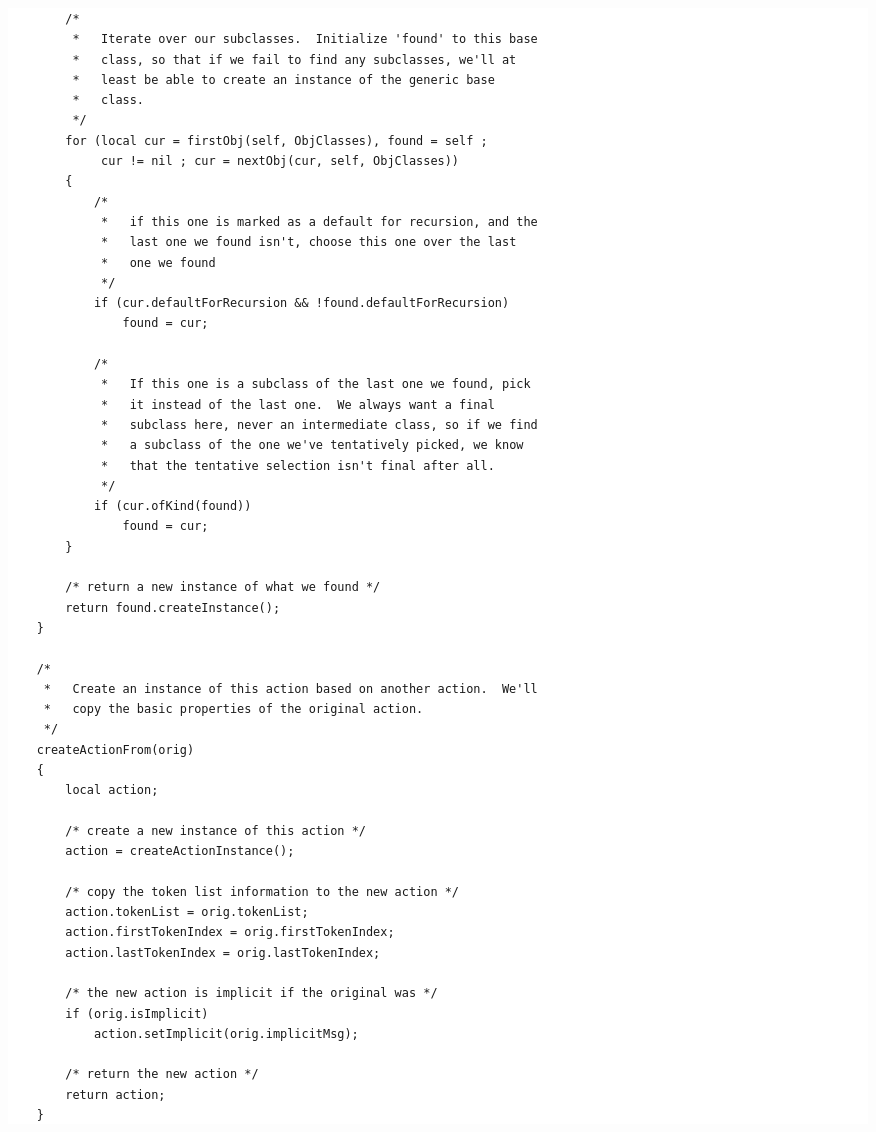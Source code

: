             /* 
             *   Iterate over our subclasses.  Initialize 'found' to this base
             *   class, so that if we fail to find any subclasses, we'll at
             *   least be able to create an instance of the generic base
             *   class.  
             */
            for (local cur = firstObj(self, ObjClasses), found = self ;
                 cur != nil ; cur = nextObj(cur, self, ObjClasses))
            {
                /* 
                 *   if this one is marked as a default for recursion, and the
                 *   last one we found isn't, choose this one over the last
                 *   one we found 
                 */
                if (cur.defaultForRecursion && !found.defaultForRecursion)
                    found = cur;
                
                /* 
                 *   If this one is a subclass of the last one we found, pick
                 *   it instead of the last one.  We always want a final
                 *   subclass here, never an intermediate class, so if we find
                 *   a subclass of the one we've tentatively picked, we know
                 *   that the tentative selection isn't final after all.
                 */
                if (cur.ofKind(found))
                    found = cur;
            }

            /* return a new instance of what we found */
            return found.createInstance();
        }

        /*
         *   Create an instance of this action based on another action.  We'll
         *   copy the basic properties of the original action. 
         */
        createActionFrom(orig)
        {
            local action;
            
            /* create a new instance of this action */
            action = createActionInstance();

            /* copy the token list information to the new action */
            action.tokenList = orig.tokenList;
            action.firstTokenIndex = orig.firstTokenIndex;
            action.lastTokenIndex = orig.lastTokenIndex;

            /* the new action is implicit if the original was */
            if (orig.isImplicit)
                action.setImplicit(orig.implicitMsg);

            /* return the new action */
            return action;
        }
